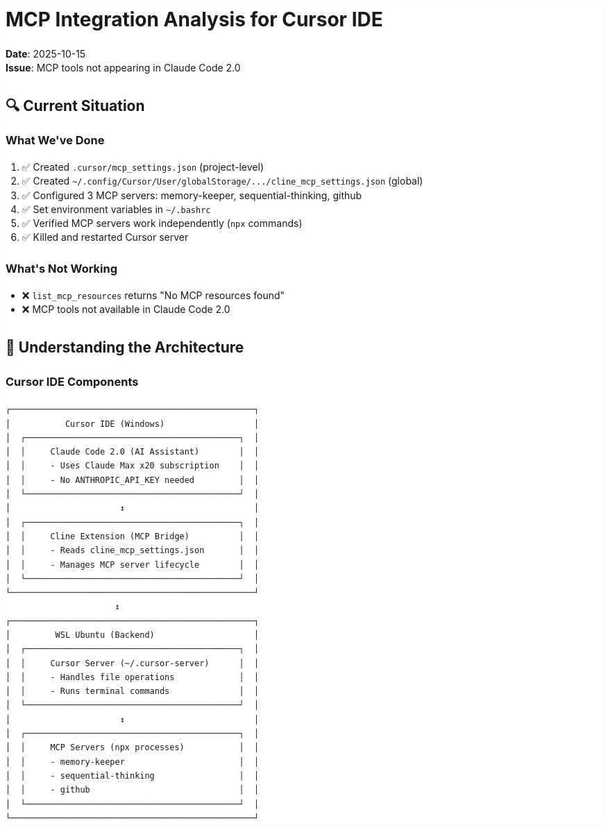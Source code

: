 # MCP Integration Analysis for Cursor IDE

**Date**: 2025-10-15  
**Issue**: MCP tools not appearing in Claude Code 2.0

## 🔍 Current Situation

### What We've Done
1. ✅ Created `.cursor/mcp_settings.json` (project-level)
2. ✅ Created `~/.config/Cursor/User/globalStorage/.../cline_mcp_settings.json` (global)
3. ✅ Configured 3 MCP servers: memory-keeper, sequential-thinking, github
4. ✅ Set environment variables in `~/.bashrc`
5. ✅ Verified MCP servers work independently (`npx` commands)
6. ✅ Killed and restarted Cursor server

### What's Not Working
- ❌ `list_mcp_resources` returns "No MCP resources found"
- ❌ MCP tools not available in Claude Code 2.0

## 🧩 Understanding the Architecture

### Cursor IDE Components

```
┌─────────────────────────────────────────────────┐
│           Cursor IDE (Windows)                  │
│  ┌───────────────────────────────────────────┐  │
│  │     Claude Code 2.0 (AI Assistant)        │  │
│  │     - Uses Claude Max x20 subscription    │  │
│  │     - No ANTHROPIC_API_KEY needed         │  │
│  └───────────────────────────────────────────┘  │
│                      ↕                          │
│  ┌───────────────────────────────────────────┐  │
│  │     Cline Extension (MCP Bridge)          │  │
│  │     - Reads cline_mcp_settings.json       │  │
│  │     - Manages MCP server lifecycle        │  │
│  └───────────────────────────────────────────┘  │
└─────────────────────────────────────────────────┘
                      ↕
┌─────────────────────────────────────────────────┐
│         WSL Ubuntu (Backend)                    │
│  ┌───────────────────────────────────────────┐  │
│  │     Cursor Server (~/.cursor-server)      │  │
│  │     - Handles file operations             │  │
│  │     - Runs terminal commands              │  │
│  └───────────────────────────────────────────┘  │
│                      ↕                          │
│  ┌───────────────────────────────────────────┐  │
│  │     MCP Servers (npx processes)           │  │
│  │     - memory-keeper                       │  │
│  │     - sequential-thinking                 │  │
│  │     - github                              │  │
│  └───────────────────────────────────────────┘  │
└─────────────────────────────────────────────────┘
```
